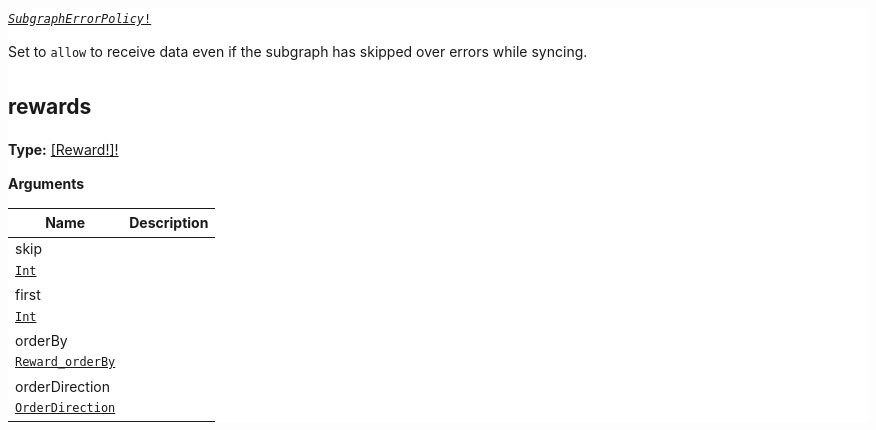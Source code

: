 <a href="/docs/Arbitrum-v3/enums#_subgrapherrorpolicy_"><code>_SubgraphErrorPolicy_!</code></a>
</td>
<td>
<p>Set to <code>allow</code> to receive data even if the subgraph has skipped over errors while syncing.</p>
</td>
</tr>
</tbody>
</table>

## rewards

**Type:** [[Reward!]!](/docs/Arbitrum-v3/objects#reward)



<p style={{ marginBottom: "0.4em" }}><strong>Arguments</strong></p>

<table>
<thead><tr><th>Name</th><th>Description</th></tr></thead>
<tbody>
<tr>
<td>
skip<br />
<a href="/docs/Arbitrum-v3/scalars#int"><code>Int</code></a>
</td>
<td>

</td>
</tr>
<tr>
<td>
first<br />
<a href="/docs/Arbitrum-v3/scalars#int"><code>Int</code></a>
</td>
<td>

</td>
</tr>
<tr>
<td>
orderBy<br />
<a href="/docs/Arbitrum-v3/enums#reward_orderby"><code>Reward_orderBy</code></a>
</td>
<td>

</td>
</tr>
<tr>
<td>
orderDirection<br />
<a href="/docs/Arbitrum-v3/enums#orderdirection"><code>OrderDirection</code></a>
</td>
<td>
